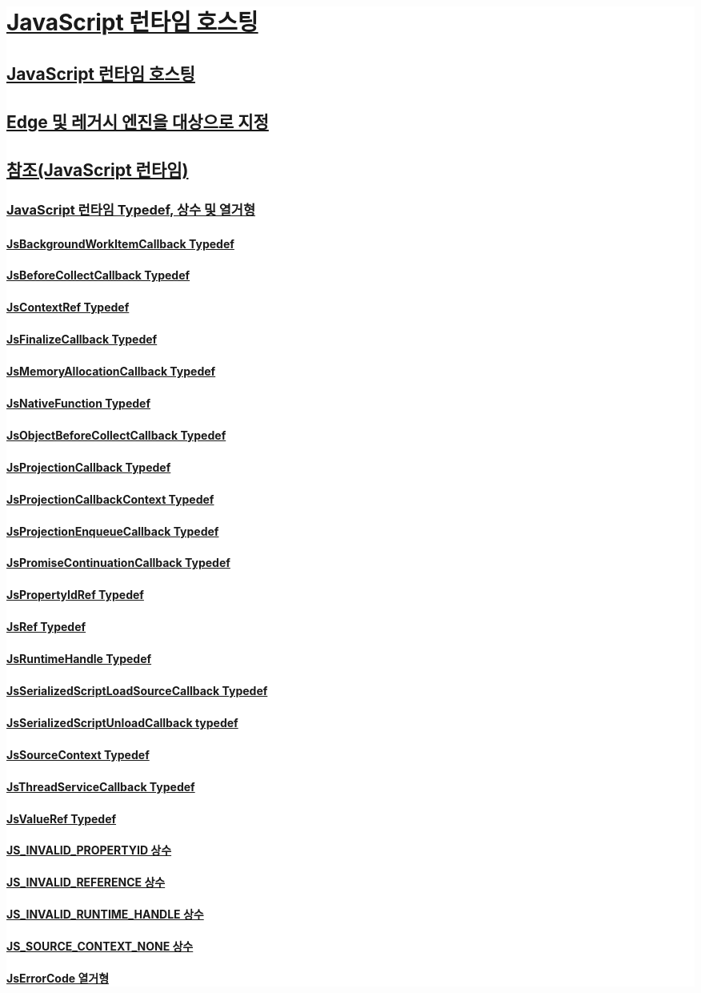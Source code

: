 # [JavaScript 런타임 호스팅](javascript-runtime-hosting.md)
## [JavaScript 런타임 호스팅](hosting-the-javascript-runtime.md)
## [Edge 및 레거시 엔진을 대상으로 지정](targeting-edge-vs-legacy-engines-in-jsrt-apis.md)
## [참조(JavaScript 런타임)](reference-javascript-runtime.md)
### [JavaScript 런타임 Typedef, 상수 및 열거형](javascript-runtime-typedefs-constants-and-enumerations.md)
#### [JsBackgroundWorkItemCallback Typedef](jsbackgroundworkitemcallback-typedef.md)
#### [JsBeforeCollectCallback Typedef](jsbeforecollectcallback-typedef.md)
#### [JsContextRef Typedef](jscontextref-typedef.md)
#### [JsFinalizeCallback Typedef](jsfinalizecallback-typedef.md)
#### [JsMemoryAllocationCallback Typedef](jsmemoryallocationcallback-typedef.md)
#### [JsNativeFunction Typedef](jsnativefunction-typedef.md)
#### [JsObjectBeforeCollectCallback Typedef](jsobjectbeforecollectcallback-typedef.md)
#### [JsProjectionCallback Typedef](jsprojectioncallback-typedef.md)
#### [JsProjectionCallbackContext Typedef](jsprojectioncallbackcontext-typedef.md)
#### [JsProjectionEnqueueCallback Typedef](jsprojectionenqueuecallback-typedef.md)
#### [JsPromiseContinuationCallback Typedef](jspromisecontinuationcallback-typedef.md)
#### [JsPropertyIdRef Typedef](jspropertyidref-typedef.md)
#### [JsRef Typedef](jsref-typedef.md)
#### [JsRuntimeHandle Typedef](jsruntimehandle-typedef.md)
#### [JsSerializedScriptLoadSourceCallback Typedef](jsserializedscriptloadsourcecallback-typedef.md)
#### [JsSerializedScriptUnloadCallback typedef](jsserializedscriptunloadcallback-typedef.md)
#### [JsSourceContext Typedef](jssourcecontext-typedef.md)
#### [JsThreadServiceCallback Typedef](jsthreadservicecallback-typedef.md)
#### [JsValueRef Typedef](jsvalueref-typedef.md)
#### [JS_INVALID_PROPERTYID 상수](js-invalid-propertyid-constant.md)
#### [JS_INVALID_REFERENCE 상수](js-invalid-reference-constant.md)
#### [JS_INVALID_RUNTIME_HANDLE 상수](js-invalid-runtime-handle-constant.md)
#### [JS_SOURCE_CONTEXT_NONE 상수](js-source-context-none-constant.md)
#### [JsErrorCode 열거형](jserrorcode-enumeration.md)